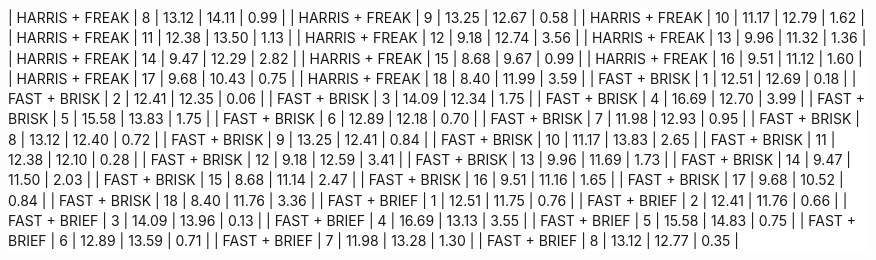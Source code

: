 | HARRIS + FREAK        | 8     | 13.12     | 14.11      | 0.99           |
| HARRIS + FREAK        | 9     | 13.25     | 12.67      | 0.58           |
| HARRIS + FREAK        | 10    | 11.17     | 12.79      | 1.62           |
| HARRIS + FREAK        | 11    | 12.38     | 13.50      | 1.13           |
| HARRIS + FREAK        | 12    | 9.18      | 12.74      | 3.56           |
| HARRIS + FREAK        | 13    | 9.96      | 11.32      | 1.36           |
| HARRIS + FREAK        | 14    | 9.47      | 12.29      | 2.82           |
| HARRIS + FREAK        | 15    | 8.68      | 9.67       | 0.99           |
| HARRIS + FREAK        | 16    | 9.51      | 11.12      | 1.60           |
| HARRIS + FREAK        | 17    | 9.68      | 10.43      | 0.75           |
| HARRIS + FREAK        | 18    | 8.40      | 11.99      | 3.59           |
| FAST + BRISK          | 1     | 12.51     | 12.69      | 0.18           |
| FAST + BRISK          | 2     | 12.41     | 12.35      | 0.06           |
| FAST + BRISK          | 3     | 14.09     | 12.34      | 1.75           |
| FAST + BRISK          | 4     | 16.69     | 12.70      | 3.99           |
| FAST + BRISK          | 5     | 15.58     | 13.83      | 1.75           |
| FAST + BRISK          | 6     | 12.89     | 12.18      | 0.70           |
| FAST + BRISK          | 7     | 11.98     | 12.93      | 0.95           |
| FAST + BRISK          | 8     | 13.12     | 12.40      | 0.72           |
| FAST + BRISK          | 9     | 13.25     | 12.41      | 0.84           |
| FAST + BRISK          | 10    | 11.17     | 13.83      | 2.65           |
| FAST + BRISK          | 11    | 12.38     | 12.10      | 0.28           |
| FAST + BRISK          | 12    | 9.18      | 12.59      | 3.41           |
| FAST + BRISK          | 13    | 9.96      | 11.69      | 1.73           |
| FAST + BRISK          | 14    | 9.47      | 11.50      | 2.03           |
| FAST + BRISK          | 15    | 8.68      | 11.14      | 2.47           |
| FAST + BRISK          | 16    | 9.51      | 11.16      | 1.65           |
| FAST + BRISK          | 17    | 9.68      | 10.52      | 0.84           |
| FAST + BRISK          | 18    | 8.40      | 11.76      | 3.36           |
| FAST + BRIEF          | 1     | 12.51     | 11.75      | 0.76           |
| FAST + BRIEF          | 2     | 12.41     | 11.76      | 0.66           |
| FAST + BRIEF          | 3     | 14.09     | 13.96      | 0.13           |
| FAST + BRIEF          | 4     | 16.69     | 13.13      | 3.55           |
| FAST + BRIEF          | 5     | 15.58     | 14.83      | 0.75           |
| FAST + BRIEF          | 6     | 12.89     | 13.59      | 0.71           |
| FAST + BRIEF          | 7     | 11.98     | 13.28      | 1.30           |
| FAST + BRIEF          | 8     | 13.12     | 12.77      | 0.35           |